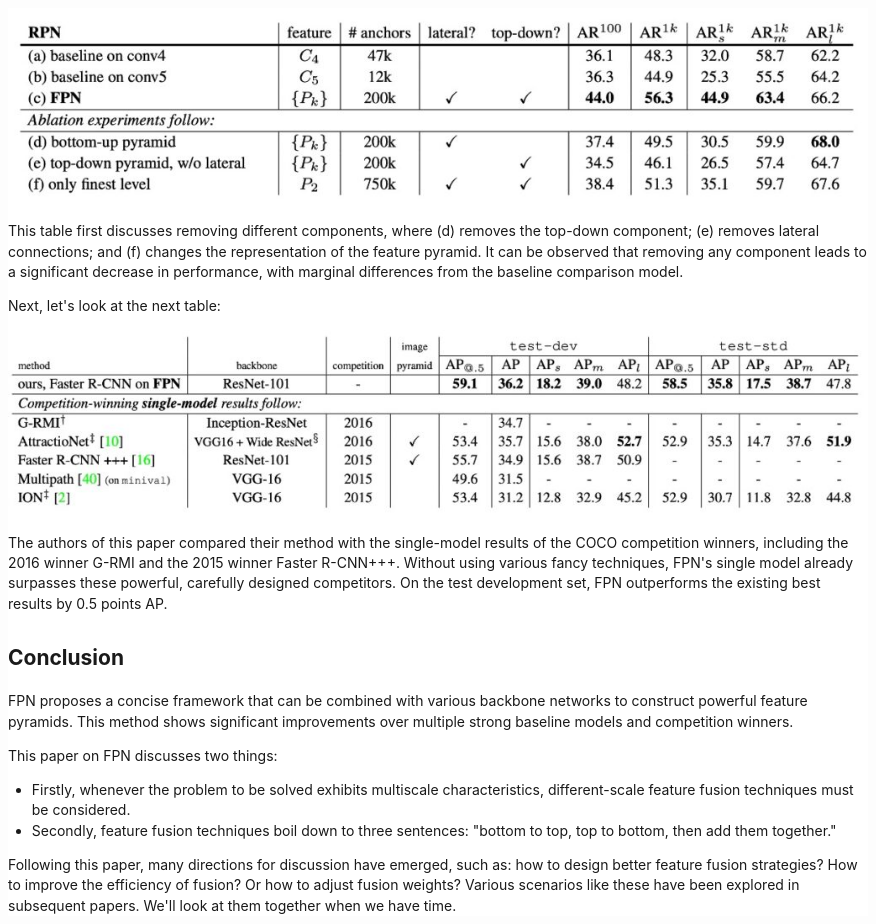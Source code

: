 ![fpn_4](./resources/fpn_4.jpg)

This table first discusses removing different components, where (d) removes the top-down component; (e) removes lateral connections; and (f) changes the representation of the feature pyramid. It can be observed that removing any component leads to a significant decrease in performance, with marginal differences from the baseline comparison model.

Next, let's look at the next table:

![fpn_1](./resources/fpn_1.jpg)

The authors of this paper compared their method with the single-model results of the COCO competition winners, including the 2016 winner G-RMI and the 2015 winner Faster R-CNN+++. Without using various fancy techniques, FPN's single model already surpasses these powerful, carefully designed competitors. On the test development set, FPN outperforms the existing best results by 0.5 points AP.

## Conclusion

FPN proposes a concise framework that can be combined with various backbone networks to construct powerful feature pyramids. This method shows significant improvements over multiple strong baseline models and competition winners.

This paper on FPN discusses two things:

- Firstly, whenever the problem to be solved exhibits multiscale characteristics, different-scale feature fusion techniques must be considered.
- Secondly, feature fusion techniques boil down to three sentences: "bottom to top, top to bottom, then add them together."

Following this paper, many directions for discussion have emerged, such as: how to design better feature fusion strategies? How to improve the efficiency of fusion? Or how to adjust fusion weights? Various scenarios like these have been explored in subsequent papers. We'll look at them together when we have time.
